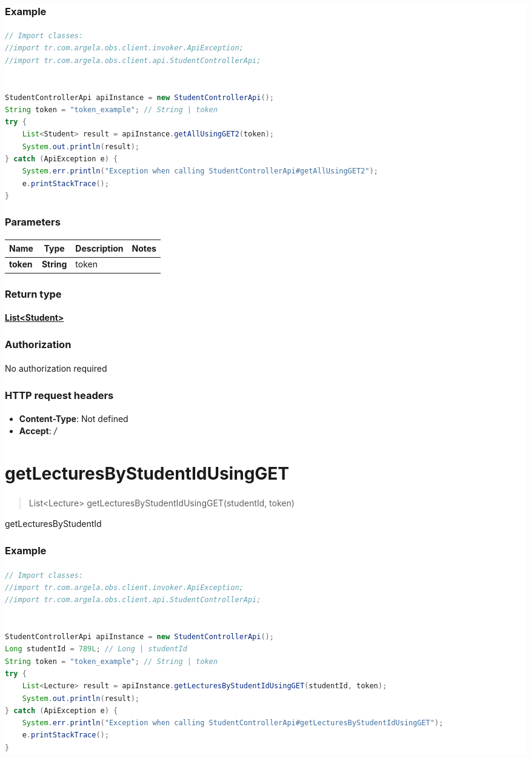 ### Example
```java
// Import classes:
//import tr.com.argela.obs.client.invoker.ApiException;
//import tr.com.argela.obs.client.api.StudentControllerApi;


StudentControllerApi apiInstance = new StudentControllerApi();
String token = "token_example"; // String | token
try {
    List<Student> result = apiInstance.getAllUsingGET2(token);
    System.out.println(result);
} catch (ApiException e) {
    System.err.println("Exception when calling StudentControllerApi#getAllUsingGET2");
    e.printStackTrace();
}
```

### Parameters

Name | Type | Description  | Notes
------------- | ------------- | ------------- | -------------
 **token** | **String**| token |

### Return type

[**List&lt;Student&gt;**](Student.md)

### Authorization

No authorization required

### HTTP request headers

 - **Content-Type**: Not defined
 - **Accept**: */*

<a name="getLecturesByStudentIdUsingGET"></a>
# **getLecturesByStudentIdUsingGET**
> List&lt;Lecture&gt; getLecturesByStudentIdUsingGET(studentId, token)

getLecturesByStudentId

### Example
```java
// Import classes:
//import tr.com.argela.obs.client.invoker.ApiException;
//import tr.com.argela.obs.client.api.StudentControllerApi;


StudentControllerApi apiInstance = new StudentControllerApi();
Long studentId = 789L; // Long | studentId
String token = "token_example"; // String | token
try {
    List<Lecture> result = apiInstance.getLecturesByStudentIdUsingGET(studentId, token);
    System.out.println(result);
} catch (ApiException e) {
    System.err.println("Exception when calling StudentControllerApi#getLecturesByStudentIdUsingGET");
    e.printStackTrace();
}
```
